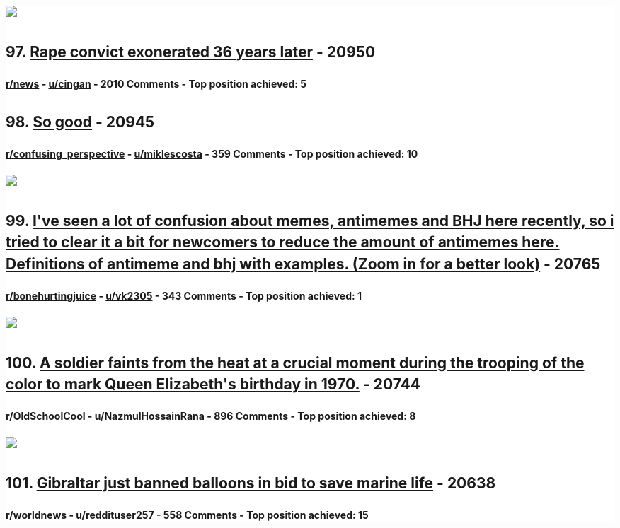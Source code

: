 <a href="https://i.redd.it/pljyxoj8eao21.gif"><img src="https://b.thumbs.redditmedia.com/dbazpvrKZeuNfHYNKKuXx19lCGzfFEb8fsUXpn1yhns.jpg"></img></a>

## 97. [Rape convict exonerated 36 years later](http://reddit.com/r/news/comments/b58pln/rape_convict_exonerated_36_years_later/) - 20950
#### [r/news](http://reddit.com/r/news) - [u/cingan](http://reddit.com/u/cingan) - 2010 Comments - Top position achieved: 5

## 98. [So good](http://reddit.com/r/confusing_perspective/comments/b5b41l/so_good/) - 20945
#### [r/confusing_perspective](http://reddit.com/r/confusing_perspective) - [u/miklescosta](http://reddit.com/u/miklescosta) - 359 Comments - Top position achieved: 10

<a href="https://i.redd.it/8fan89z8v9o21.jpg"><img src="https://b.thumbs.redditmedia.com/ibA8-2AQQVVnFjNJW6ybn3bzwijpd26p5YX-Q9w1IjU.jpg"></img></a>

## 99. [I've seen a lot of confusion about memes, antimemes and BHJ here recently, so i tried to clear it a bit for newcomers to reduce the amount of antimemes here. Definitions of antimeme and bhj with examples. (Zoom in for a better look)](http://reddit.com/r/bonehurtingjuice/comments/b58kg4/ive_seen_a_lot_of_confusion_about_memes_antimemes/) - 20765
#### [r/bonehurtingjuice](http://reddit.com/r/bonehurtingjuice) - [u/vk2305](http://reddit.com/u/vk2305) - 343 Comments - Top position achieved: 1

<a href="https://i.redd.it/cqn17113l8o21.jpg"><img src="https://b.thumbs.redditmedia.com/X1lKvgwvtvdEE9fANyUdMqcoRPzRETofZVM5-y7D98s.jpg"></img></a>

## 100. [A soldier faints from the heat at a crucial moment during the trooping of the color to mark Queen Elizabeth's birthday in 1970.](http://reddit.com/r/OldSchoolCool/comments/b59u92/a_soldier_faints_from_the_heat_at_a_crucial/) - 20744
#### [r/OldSchoolCool](http://reddit.com/r/OldSchoolCool) - [u/NazmulHossainRana](http://reddit.com/u/NazmulHossainRana) - 896 Comments - Top position achieved: 8

<a href="https://i.redd.it/dlnudf9k99o21.jpg"><img src="https://b.thumbs.redditmedia.com/c6EJevI1U3JqGEIqHSEVHQVt01ZHnvEINSGzUhVjEfc.jpg"></img></a>

## 101. [Gibraltar just banned balloons in bid to save marine life](http://reddit.com/r/worldnews/comments/b58epe/gibraltar_just_banned_balloons_in_bid_to_save/) - 20638
#### [r/worldnews](http://reddit.com/r/worldnews) - [u/reddituser257](http://reddit.com/u/reddituser257) - 558 Comments - Top position achieved: 15
